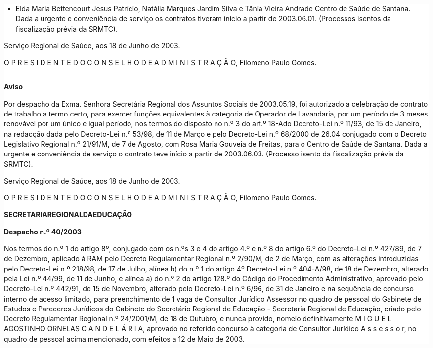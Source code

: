   - Elda Maria Bettencourt Jesus Patrício, Natália
Marques Jardim Silva e Tânia Vieira Andrade Centro de Saúde de Santana.
Dada a urgente e conveniência de serviço os
contratos tiveram início a partir de 2003.06.01.
(Processos isentos da fiscalização prévia da
SRMTC).


Serviço Regional de Saúde, aos 18 de Junho de 2003.


O P R E S I D E N T E D O C O N S E L H O D E A D M I N I S T R A Ç Ã O,
Filomeno Paulo Gomes.




---

**Aviso**


Por despacho da Exma. Senhora Secretária Regional dos
Assuntos Sociais de 2003.05.19, foi autorizado a celebração
de contrato de trabalho a termo certo, para exercer funções
equivalentes à categoria de Operador de Lavandaria, por um
período de 3 meses renovável por um único e igual período,
nos termos do disposto no n.º 3 do art.º 18-Ado Decreto-Lei
n.º 11/93, de 15 de Janeiro, na redacção dada pelo Decreto-Lei n.º 53/98, de 11 de Março e pelo Decreto-Lei n.º
68/2000 de 26.04 conjugado com o Decreto Legislativo
Regional n.º 21/91/M, de 7 de Agosto, com Rosa Maria
Gouveia de Freitas, para o Centro de Saúde de Santana.
Dada a urgente e conveniência de serviço o contrato teve
início a partir de 2003.06.03. (Processo isento da fiscalização
prévia da SRMTC).


Serviço Regional de Saúde, aos 18 de Junho de 2003.


O P R E S I D E N T E D O C O N S E L H O D E A D M I N I S T R A Ç Ã O,
Filomeno Paulo Gomes.


**SECRETARIAREGIONALDAEDUCAÇÃO**


**Despacho n.º 40/2003**


Nos termos do n.º 1 do artigo 8º, conjugado com os n.ºs 3 e 4
do artigo 4.º e n.º 8 do artigo 6.º do Decreto-Lei n.º 427/89, de 7
de Dezembro, aplicado à RAM pelo Decreto Regulamentar
Regional n.º 2/90/M, de 2 de Março, com as alterações
introduzidas pelo Decreto-Lei n.º 218/98, de 17 de Julho, alínea
b) do n.º 1 do artigo 4º Decreto-Lei n.º 404-A/98, de 18 de
Dezembro, alterado pela Lei n.º 44/99, de 11 de Junho, e alínea
a) do n.º 2 do artigo 128.º do Código do Procedimento
Administrativo, aprovado pelo Decreto-Lei n.º 442/91, de 15 de
Novembro, alterado pelo Decreto-Lei n.º 6/96, de 31 de Janeiro
e na sequência de concurso interno de acesso limitado, para
preenchimento de 1 vaga de Consultor Jurídico Assessor no
quadro de pessoal do Gabinete de Estudos e Pareceres Jurídicos
do Gabinete do Secretário Regional de Educação - Secretaria
Regional de Educação, criado pelo Decreto Regulamentar
Regional n.º 24/2001/M, de 18 de Outubro, e nunca provido,
nomeio definitivamente M I G U E L AGOSTINHO ORNELAS
C A N D E L Á R I A, aprovado no referido concurso à categoria de
Consultor Jurídico A s s e s s o r, no quadro de pessoal acima
mencionado, com efeitos a 12 de Maio de 2003.
